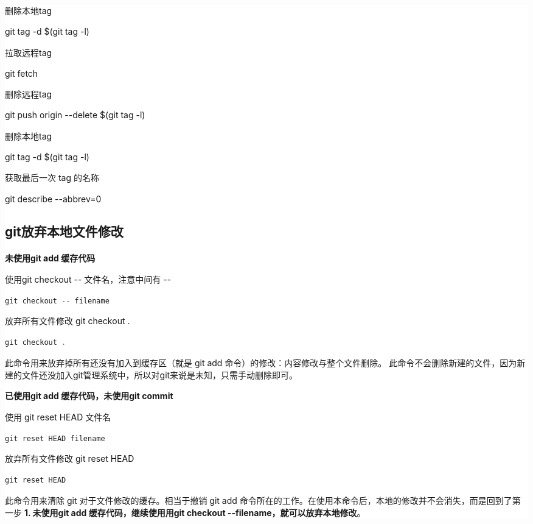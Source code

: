 

删除本地tag

git tag -d $(git tag -l)


拉取远程tag

git fetch

删除远程tag

git push origin --delete $(git tag -l) 


删除本地tag

git tag -d $(git tag -l)


获取最后一次 tag 的名称 

git describe --abbrev=0


## git放弃本地文件修改

**未使用git add 缓存代码**

使用git checkout -- 文件名，注意中间有  -- 

``````js
git checkout -- filename
``````

放弃所有文件修改 git checkout .

```js
git checkout .
```



此命令用来放弃掉所有还没有加入到缓存区（就是 git add 命令）的修改：内容修改与整个文件删除。
此命令不会删除新建的文件，因为新建的文件还没加入git管理系统中，所以对git来说是未知，只需手动删除即可。



**已使用git add 缓存代码，未使用git commit**

使用 git reset HEAD 文件名

```js
git reset HEAD filename
```

放弃所有文件修改 git reset HEAD

```js
git reset HEAD
```

此命令用来清除 git 对于文件修改的缓存。相当于撤销 git add 命令所在的工作。在使用本命令后，本地的修改并不会消失，而是回到了第一步 **1. 未使用git add 缓存代码，继续使用用git checkout --filename，就可以放弃本地修改**。
